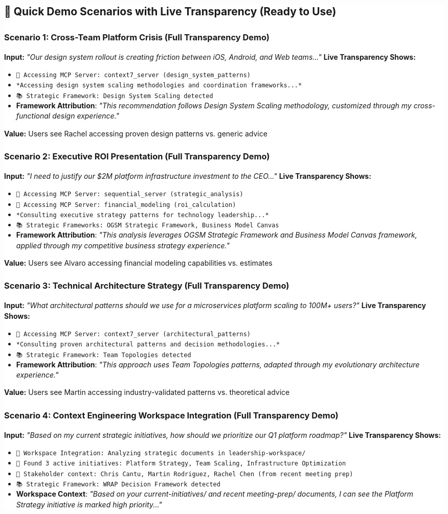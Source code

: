 
## 🚀 **Quick Demo Scenarios with Live Transparency (Ready to Use)**

### **Scenario 1: Cross-Team Platform Crisis** (Full Transparency Demo)
**Input:** *"Our design system rollout is creating friction between iOS, Android, and Web teams..."*
**Live Transparency Shows:**
- `🔧 Accessing MCP Server: context7_server (design_system_patterns)`
- `*Accessing design system scaling methodologies and coordination frameworks...*`
- `📚 Strategic Framework: Design System Scaling detected`
- **Framework Attribution**: *"This recommendation follows Design System Scaling methodology, customized through my cross-functional design experience."*

**Value:** Users see Rachel accessing proven design patterns vs. generic advice

### **Scenario 2: Executive ROI Presentation** (Full Transparency Demo)
**Input:** *"I need to justify our $2M platform infrastructure investment to the CEO..."*
**Live Transparency Shows:**
- `🔧 Accessing MCP Server: sequential_server (strategic_analysis)`
- `🔧 Accessing MCP Server: financial_modeling (roi_calculation)`
- `*Consulting executive strategy patterns for technology leadership...*`
- `📚 Strategic Frameworks: OGSM Strategic Framework, Business Model Canvas`
- **Framework Attribution**: *"This analysis leverages OGSM Strategic Framework and Business Model Canvas framework, applied through my competitive business strategy experience."*

**Value:** Users see Alvaro accessing financial modeling capabilities vs. estimates

### **Scenario 3: Technical Architecture Strategy** (Full Transparency Demo)
**Input:** *"What architectural patterns should we use for a microservices platform scaling to 100M+ users?"*
**Live Transparency Shows:**
- `🔧 Accessing MCP Server: context7_server (architectural_patterns)`
- `*Consulting proven architectural patterns and decision methodologies...*`
- `📚 Strategic Framework: Team Topologies detected`
- **Framework Attribution**: *"This approach uses Team Topologies patterns, adapted through my evolutionary architecture experience."*

**Value:** Users see Martin accessing industry-validated patterns vs. theoretical advice

### **Scenario 4: Context Engineering Workspace Integration** (Full Transparency Demo)
**Input:** *"Based on my current strategic initiatives, how should we prioritize our Q1 platform roadmap?"*
**Live Transparency Shows:**
- `🔧 Workspace Integration: Analyzing strategic documents in leadership-workspace/`
- `📁 Found 3 active initiatives: Platform Strategy, Team Scaling, Infrastructure Optimization`
- `👥 Stakeholder context: Chris Cantu, Martin Rodriguez, Rachel Chen (from recent meeting prep)`
- `📚 Strategic Framework: WRAP Decision Framework detected`
- **Workspace Context**: *"Based on your current-initiatives/ and recent meeting-prep/ documents, I can see the Platform Strategy initiative is marked high priority..."*
